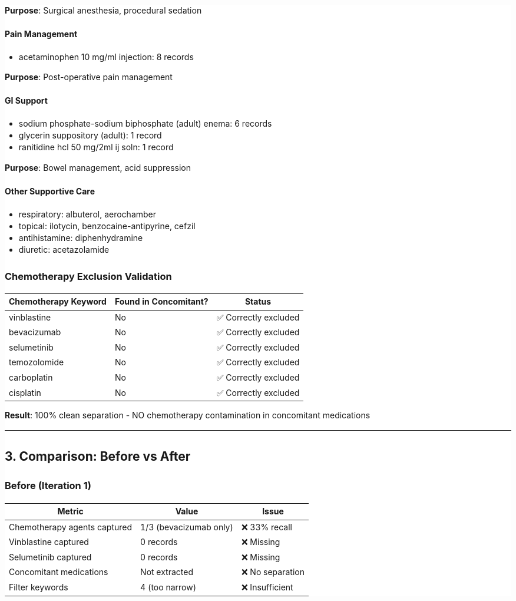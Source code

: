 **Purpose**: Surgical anesthesia, procedural sedation

#### Pain Management
- acetaminophen 10 mg/ml injection: 8 records

**Purpose**: Post-operative pain management

#### GI Support
- sodium phosphate-sodium biphosphate (adult) enema: 6 records
- glycerin suppository (adult): 1 record
- ranitidine hcl 50 mg/2ml ij soln: 1 record

**Purpose**: Bowel management, acid suppression

#### Other Supportive Care
- respiratory: albuterol, aerochamber
- topical: ilotycin, benzocaine-antipyrine, cefzil
- antihistamine: diphenhydramine
- diuretic: acetazolamide

### Chemotherapy Exclusion Validation

| Chemotherapy Keyword | Found in Concomitant? | Status |
|----------------------|----------------------|--------|
| vinblastine | No | ✅ Correctly excluded |
| bevacizumab | No | ✅ Correctly excluded |
| selumetinib | No | ✅ Correctly excluded |
| temozolomide | No | ✅ Correctly excluded |
| carboplatin | No | ✅ Correctly excluded |
| cisplatin | No | ✅ Correctly excluded |

**Result**: 100% clean separation - NO chemotherapy contamination in concomitant medications

---

## 3. Comparison: Before vs After

### Before (Iteration 1)
| Metric | Value | Issue |
|--------|-------|-------|
| Chemotherapy agents captured | 1/3 (bevacizumab only) | ❌ 33% recall |
| Vinblastine captured | 0 records | ❌ Missing |
| Selumetinib captured | 0 records | ❌ Missing |
| Concomitant medications | Not extracted | ❌ No separation |
| Filter keywords | 4 (too narrow) | ❌ Insufficient |
